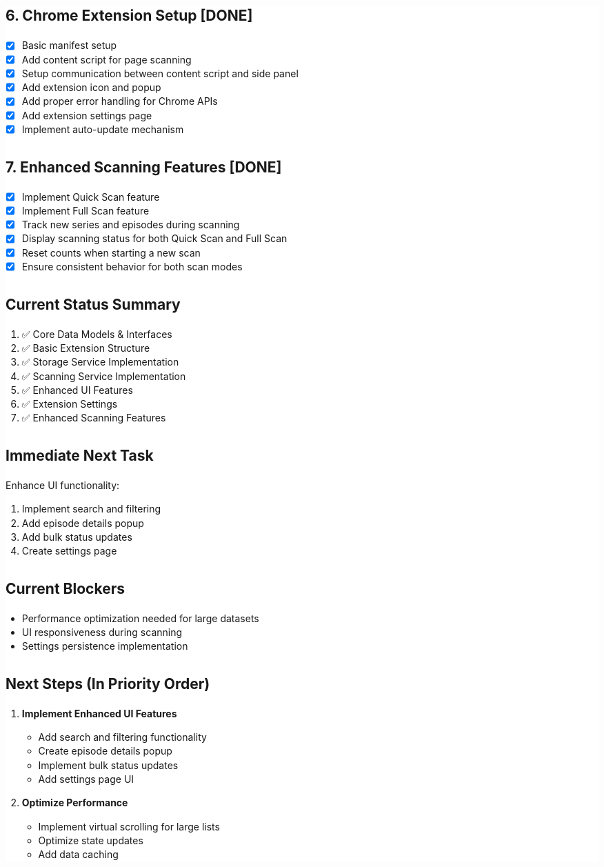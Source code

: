 ## 6. Chrome Extension Setup [DONE]
- [x] Basic manifest setup
- [x] Add content script for page scanning
- [x] Setup communication between content script and side panel
- [x] Add extension icon and popup
- [x] Add proper error handling for Chrome APIs
- [x] Add extension settings page
- [x] Implement auto-update mechanism

## 7. Enhanced Scanning Features [DONE]
- [x] Implement Quick Scan feature
- [x] Implement Full Scan feature
- [x] Track new series and episodes during scanning
- [x] Display scanning status for both Quick Scan and Full Scan
- [x] Reset counts when starting a new scan
- [x] Ensure consistent behavior for both scan modes

## Current Status Summary
1. ✅ Core Data Models & Interfaces
2. ✅ Basic Extension Structure
3. ✅ Storage Service Implementation
4. ✅ Scanning Service Implementation
5. ✅ Enhanced UI Features
6. ✅ Extension Settings
7. ✅ Enhanced Scanning Features

## Immediate Next Task
Enhance UI functionality:
1. Implement search and filtering
2. Add episode details popup
3. Add bulk status updates
4. Create settings page

## Current Blockers
- Performance optimization needed for large datasets
- UI responsiveness during scanning
- Settings persistence implementation

## Next Steps (In Priority Order)
1. **Implement Enhanced UI Features**
   - Add search and filtering functionality
   - Create episode details popup
   - Implement bulk status updates
   - Add settings page UI

2. **Optimize Performance**
   - Implement virtual scrolling for large lists
   - Optimize state updates
   - Add data caching
